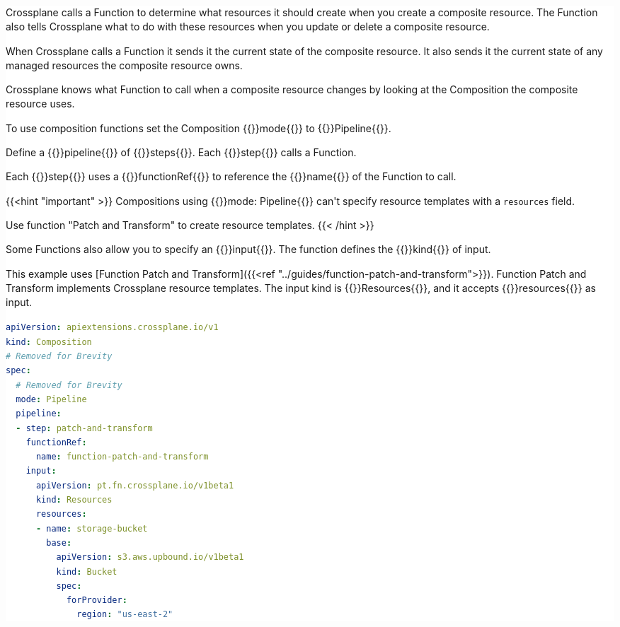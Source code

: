 Crossplane calls a Function to determine what resources it should create when
you create a composite resource. The Function also tells Crossplane what to do
with these resources when you update or delete a composite resource.

When Crossplane calls a Function it sends it the current state of the composite
resource. It also sends it the current state of any managed resources the
composite resource owns.

Crossplane knows what Function to call when a composite resource changes by
looking at the Composition the composite resource uses.

To use composition functions set the Composition
{{<hover label="single" line="6">}}mode{{</hover>}} to
{{<hover label="single" line="6">}}Pipeline{{</hover>}}.

Define a {{<hover label="single" line="7">}}pipeline{{</hover>}} of
{{<hover label="single" line="8">}}steps{{</hover>}}. Each
{{<hover label="single" line="8">}}step{{</hover>}} calls a Function.

Each {{<hover label="single" line="8">}}step{{</hover>}} uses a
{{<hover label="single" line="9">}}functionRef{{</hover>}} to reference the
{{<hover label="single" line="10">}}name{{</hover>}} of the Function to call.

{{<hint "important" >}}
Compositions using {{<hover label="single" line="6">}}mode: Pipeline{{</hover>}}
can't specify resource templates with a `resources` field.

Use function "Patch and Transform" to create resource templates.
{{< /hint >}}


Some Functions also allow you to specify an
{{<hover label="single" line="11">}}input{{</hover>}}.
The function defines the
{{<hover label="single" line="13">}}kind{{</hover>}} of input.

This example uses
[Function Patch and Transform]({{<ref "../guides/function-patch-and-transform">}}).
Function Patch and Transform implements Crossplane resource
templates.
The input kind is {{<hover label="single" line="13">}}Resources{{</hover>}},
and it accepts  {{<hover label="single" line="14">}}resources{{</hover>}} as input.

```yaml {label="single",copy-lines="none"}
apiVersion: apiextensions.crossplane.io/v1
kind: Composition
# Removed for Brevity
spec:
  # Removed for Brevity
  mode: Pipeline
  pipeline:
  - step: patch-and-transform
    functionRef:
      name: function-patch-and-transform
    input:
      apiVersion: pt.fn.crossplane.io/v1beta1
      kind: Resources
      resources:
      - name: storage-bucket
        base:
          apiVersion: s3.aws.upbound.io/v1beta1
          kind: Bucket
          spec:
            forProvider:
              region: "us-east-2"
```
